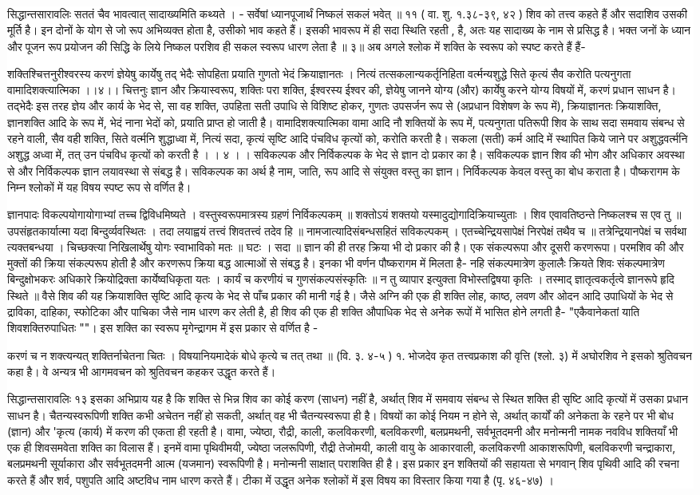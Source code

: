 सिद्धान्तसारावलिः 
सततं चैव भावत्वात् सादाख्यमिति कथ्यते । - सर्वेषां ध्यानपूजार्थं निष्कलं सकलं भवेत् ॥ 
११ 
( वा. शु. १.३८-३९, ४२ ) शिव को तत्त्व कहते हैं और सदाशिव उसकी मूर्ति है। इन दोनों के योग से जो रूप अभिव्यक्त होता है, उसीको भाव कहते हैं। इसकी भावरूप में ही सदा स्थिति रहती 
, 
है, अतः यह सादाख्य के नाम से प्रसिद्ध है। भक्त जनों के ध्यान और पूजन रूप प्रयोजन की सिद्धि के लिये निष्कल परशिव ही सकल स्वरूप धारण लेता है ॥ ३॥ 
अब अगले श्लोक में शक्ति के स्वरूप को स्पष्ट करते हैं 
हैं- 

शक्तिश्चित्तनुरीश्वरस्य करणं ज्ञेयेषु कार्येषु तद् भेदैः सोपहिता प्रयाति गुणतो भेदं क्रियाज्ञानतः । नित्यं तत्सकलान्यकर्तृनिहिता वर्त्मन्यशुद्धे सिते कृत्यं सैव करोति पत्यनुगता वामादिशक्त्यात्मिका ।।४।। चित्तनुः ज्ञान और क्रियास्वरूप, शक्तिः परा शक्ति, ईश्वरस्य ईश्वर की, ज्ञेयेषु जानने योग्य (और) कार्येषु करने योग्य विषयों में, करणं प्रधान साधन है। तद्भेदैः इस तरह ज्ञेय और कार्य के भेद से, सा वह शक्ति, उपहिता सती उपाधि से विशिष्ट होकर, गुणतः उपसर्जन रूप से (अप्रधान विशेषण के रूप में), क्रियाज्ञानतः क्रियाशक्ति, ज्ञानशक्ति आदि के रूप में, भेदं नाना भेदों को, प्रयाति प्राप्त हो जाती है। वामादिशक्त्यात्मिका वामा आदि नौ शक्तियों के रूप में, पत्यनुगता पतिरूपी शिव के साथ सदा समवाय संबन्ध से रहने वाली, सैव वही शक्ति, सिते वर्त्मनि शुद्धाध्वा में, नित्यं सदा, कृत्यं सृष्टि आदि पंचविध कृत्यों को, करोति करती है। सकला (सती) कर्म आदि में स्थापित किये जाने पर अशुद्धवर्त्मनि अशुद्ध अध्वा में, तत् उन पंचविध कृत्यों को करती है । । ४ । । 
सविकल्पक और निर्विकल्पक के भेद से ज्ञान दो प्रकार का है। सविकल्पक ज्ञान शिव की भोग और अधिकार अवस्था से और निर्विकल्पक ज्ञान लयावस्था से संबद्ध है। सविकल्पक का अर्थ है नाम, जाति, रूप आदि से संयुक्त वस्तु का ज्ञान। निर्विकल्पक केवल वस्तु का बोध कराता है। पौष्करागम के निम्न श्लोकों में यह विषय स्पष्ट रूप से वर्णित है। 

ज्ञानपादः 
विकल्पयोगायोगाभ्यां तच्च द्विविधमिष्यते । वस्तुस्वरूपमात्रस्य ग्रहणं निर्विकल्पकम् ॥ शक्तोऽयं शक्तयो यस्मादुद्योगादिक्रियाच्युताः । शिव एवावतिष्ठन्ते निष्कलश्च स एव तु ॥ उपसंहृतकार्यात्मा यदा बिन्दुर्व्यवस्थितः । तदा लयाह्वयं तत्त्वं शिवतत्त्वं तदेव हि ॥ नामजात्यादिसंबन्धसहितं सविकल्पकम् । एतच्चेन्द्रियसापेक्षं निरपेक्षं तथैव च ॥ तत्रेन्द्रियानपेक्षं च सर्वथा त्यक्तबन्धया । चिच्छक्त्या निखिलार्थेषु योगः स्वाभाविको मतः ॥ 
घटः । 
सदा ॥ 
ज्ञान की ही तरह क्रिया भी दो प्रकार की है। एक संकल्परूपा और दूसरी करणरूपा। परमशिव की और मुक्तों की क्रिया संकल्परूप होती है और करणरूप क्रिया बद्ध आत्माओं से संबद्ध है। इनका भी वर्णन पौष्करागम में मिलता है- 
नहि संकल्पमात्रेण कुलालैः क्रियते शिवः संकल्पमात्रेण बिन्दुक्षोभकरः अधिकारे क्रियोद्रिक्ता कार्येष्वधिकृता यतः । कार्यं च करणीयं च गुणसंकल्पसंस्कृतिः ॥ न तु व्यापार इत्युक्ता विभोस्तद्विषया कृतिः । तस्माद् ज्ञातृत्वकर्तृत्वे ज्ञानरूपे हृदि स्थिते ॥ 
वैसे 
शिव की यह क्रियाशक्ति सृष्टि आदि कृत्य के भेद से पाँच प्रकार की मानी गई है। जैसे अग्नि की एक ही शक्ति लोह, काष्ठ, लवण और ओदन आदि उपाधियों के भेद से द्राविका, दाहिका, स्फोटिका और पाचिका जैसे नाम धारण कर लेती है, ही शिव की एक ही शक्ति औपाधिक भेद से अनेक रूपों में भासित होने लगती है- "एकैवानेकतां याति शिवशक्तिरुपाधितः ""। इस शक्ति का स्वरूप मृगेन्द्रागम में इस प्रकार से वर्णित है - 

करणं च न शक्त्यन्यत् शक्तिर्नाचेतना चितः । विषयानियमादेकं बोधे कृत्ये च तत् तथा ॥ 
(वि. ३. ४-५ ) 
१. भोजदेव कृत तत्त्वप्रकाश की वृत्ति (श्लो. ३) में अघोरशिव ने इसको श्रुतिवचन कहा है। 
वे अन्यत्र भी आगमवचन को श्रुतिवचन कहकर उद्धृत करते हैं। 

सिद्धान्तसारावलिः 
१३ 
इसका अभिप्राय यह है कि शक्ति से भिन्न शिव का कोई करण (साधन) नहीं है, अर्थात् शिव में समवाय संबन्ध से स्थित शक्ति ही सृष्टि आदि कृत्यों में उसका प्रधान साधन है। चैतन्यस्वरूपिणी शक्ति कभी अचेतन नहीं हो सकती, अर्थात् वह भी चैतन्यस्वरूपा ही है। विषयों का कोई नियम न होने से, अर्थात् कार्यों की अनेकता के रहने पर भी बोध (ज्ञान) और 'कृत्य (कार्य) में करण की एकता ही रहती है। 
वामा, ज्येष्ठा, रौद्री, काली, कलविकरणी, बलविकरणी, बलप्रमथनी, सर्वभूतदमनी और मनोन्मनी नामक नवविध शक्तियाँ भी एक ही शिवसमवेता शक्ति का विलास हैं। इनमें वामा पृथिवीमयी, ज्येष्ठा जलरूपिणी, रौद्री तेजोमयी, काली वायु के आकारवाली, कलविकरणी आकाशरूपिणी, बलविकरणी चन्द्राकारा, बलप्रमथनी सूर्याकारा और सर्वभूतदमनी आत्म (यजमान) स्वरूपिणी है। मनोन्मनी साक्षात् पराशक्ति ही है। इस प्रकार इन शक्तियों की सहायता से भगवान् शिव पृथिवी आदि की रचना करते हैं और शर्व, पशुपति आदि अष्टविध नाम धारण करते हैं। टीका में उद्धृत अनेक श्लोकों में इस विषय का विस्तार किया गया है (पृ. ४६-४७) । 